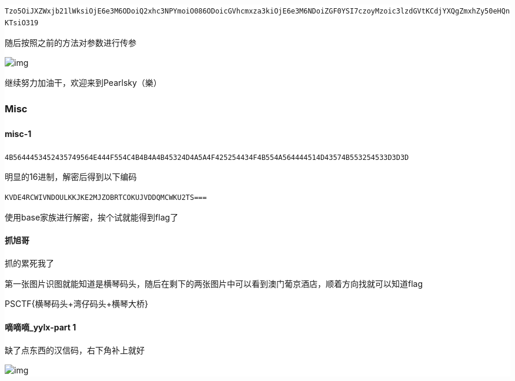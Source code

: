 `Tzo5OiJXZWxjb21lWksiOjE6e3M6ODoiQ2xhc3NPYmoiO086ODoicGVhcmxza3kiOjE6e3M6NDoiZGF0YSI7czoyMzoic3lzdGVtKCdjYXQgZmxhZy50eHQnKTsiO319`

随后按照之前的方法对参数进行传参

![img](https://cdn.nlark.com/yuque/0/2023/png/39298680/1700366653857-a9bf5be6-7ffd-458f-8099-dfa787e99f87.png)

继续努力加油干，欢迎来到Pearlsky（樂）

### Misc

#### misc-1

```
4B5644453452435749564E444F554C4B4B4A4B45324D4A5A4F425254434F4B554A564444514D43574B553254533D3D3D
```

明显的16进制，解密后得到以下编码

`KVDE4RCWIVNDOULKKJKE2MJZOBRTCOKUJVDDQMCWKU2TS===`

使用base家族进行解密，挨个试就能得到flag了

#### 抓旭哥

抓的累死我了

第一张图片识图就能知道是横琴码头，随后在剩下的两张图片中可以看到澳门葡京酒店，顺着方向找就可以知道flag

PSCTF{横琴码头+湾仔码头+横琴大桥}

#### 嘀嘀嘀_yylx-part 1

缺了点东西的汉信码，右下角补上就好

![img](https://cdn.nlark.com/yuque/0/2023/png/39298680/1700292220815-bb5d0304-a526-4cad-bbf2-3a7767c46dc0.png)

